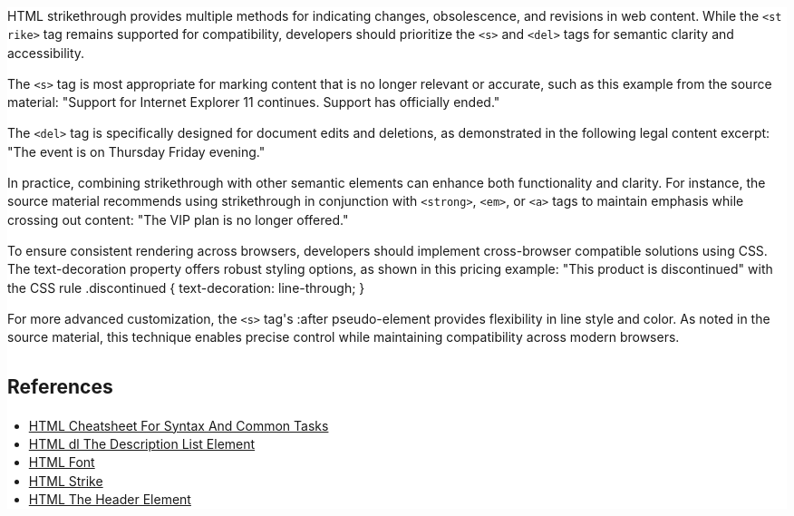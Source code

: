 HTML strikethrough provides multiple methods for indicating changes, obsolescence, and revisions in web content. While the `<strike>` tag remains supported for compatibility, developers should prioritize the `<s>` and `<del>` tags for semantic clarity and accessibility.

The `<s>` tag is most appropriate for marking content that is no longer relevant or accurate, such as this example from the source material: "Support for Internet Explorer 11 continues. Support has officially ended."

The `<del>` tag is specifically designed for document edits and deletions, as demonstrated in the following legal content excerpt: "The event is on Thursday Friday evening."

In practice, combining strikethrough with other semantic elements can enhance both functionality and clarity. For instance, the source material recommends using strikethrough in conjunction with `<strong>`, `<em>`, or `<a>` tags to maintain emphasis while crossing out content: "The VIP plan is no longer offered."

To ensure consistent rendering across browsers, developers should implement cross-browser compatible solutions using CSS. The text-decoration property offers robust styling options, as shown in this pricing example: "This product is discontinued" with the CSS rule .discontinued { text-decoration: line-through; }

For more advanced customization, the `<s>` tag's :after pseudo-element provides flexibility in line style and color. As noted in the source material, this technique enables precise control while maintaining compatibility across modern browsers.

## References

- [HTML Cheatsheet For Syntax And Common Tasks](https://github.com/serpuniversity/learn/blob/main/html/HTML%20Cheatsheet%20For%20Syntax%20And%20Common%20Tasks.md)
- [HTML dl The Description List Element](https://github.com/serpuniversity/learn/blob/main/html/HTML%20dl%20The%20Description%20List%20Element.md)
- [HTML Font](https://github.com/serpuniversity/learn/blob/main/html/HTML%20Font.md)
- [HTML Strike](https://github.com/serpuniversity/learn/blob/main/html/HTML%20Strike.md)
- [HTML The Header Element](https://github.com/serpuniversity/learn/blob/main/html/HTML%20The%20Header%20Element.md)
